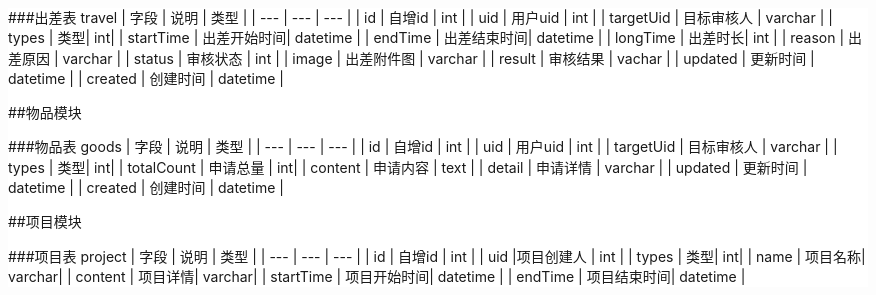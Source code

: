 ###出差表 travel
| 字段 | 说明 | 类型 |
| --- | --- | --- | 
| id | 自增id | int |
| uid | 用户uid | int |
| targetUid | 目标审核人 | varchar |
| types | 类型| int|
| startTime | 出差开始时间| datetime |
| endTime | 出差结束时间| datetime |
| longTime | 出差时长| int |
| reason | 出差原因 | varchar |
| status | 审核状态 | int |
| image | 出差附件图 | varchar |
| result | 审核结果 | vachar |
| updated | 更新时间 | datetime |
| created | 创建时间 | datetime |


##物品模块

###物品表 goods
| 字段 | 说明 | 类型 |
| --- | --- | --- | 
| id | 自增id | int |
| uid | 用户uid | int |
| targetUid | 目标审核人 | varchar |
| types | 类型| int|
| totalCount | 申请总量 | int|
| content | 申请内容 | text |
| detail | 申请详情 | varchar |
| updated | 更新时间 | datetime |
| created | 创建时间 | datetime |


##项目模块

###项目表 project
| 字段 | 说明 | 类型 |
| --- | --- | --- | 
| id | 自增id | int |
| uid |项目创建人 | int |
| types | 类型| int|
| name | 项目名称| varchar|
| content | 项目详情| varchar|
| startTime | 项目开始时间| datetime |
| endTime | 项目结束时间| datetime |